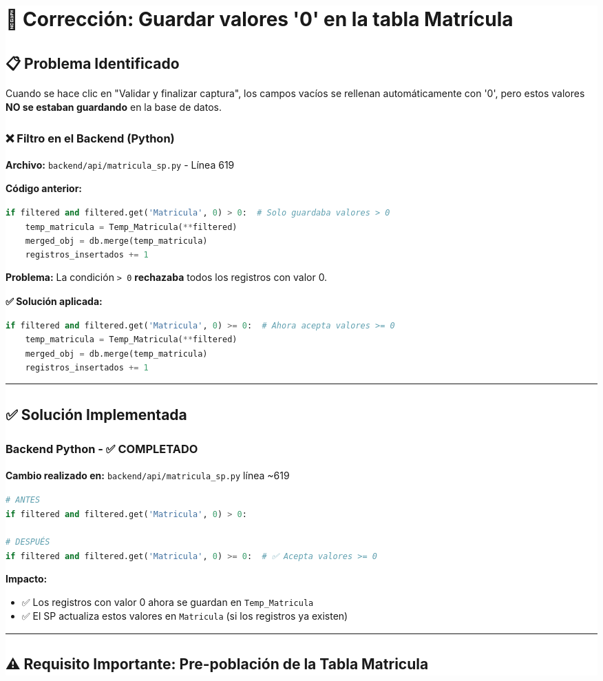 # 🔧 Corrección: Guardar valores '0' en la tabla Matrícula

## 📋 Problema Identificado

Cuando se hace clic en "Validar y finalizar captura", los campos vacíos se rellenan automáticamente con '0', pero estos valores **NO se estaban guardando** en la base de datos.

### ❌ Filtro en el Backend (Python)
**Archivo:** `backend/api/matricula_sp.py` - Línea 619

**Código anterior:**
```python
if filtered and filtered.get('Matricula', 0) > 0:  # Solo guardaba valores > 0
    temp_matricula = Temp_Matricula(**filtered)
    merged_obj = db.merge(temp_matricula)
    registros_insertados += 1
```

**Problema:** La condición `> 0` **rechazaba** todos los registros con valor 0.

**✅ Solución aplicada:**
```python
if filtered and filtered.get('Matricula', 0) >= 0:  # Ahora acepta valores >= 0
    temp_matricula = Temp_Matricula(**filtered)
    merged_obj = db.merge(temp_matricula)
    registros_insertados += 1
```

---

## ✅ Solución Implementada

### Backend Python - ✅ COMPLETADO

**Cambio realizado en:** `backend/api/matricula_sp.py` línea ~619

```python
# ANTES
if filtered and filtered.get('Matricula', 0) > 0:

# DESPUÉS  
if filtered and filtered.get('Matricula', 0) >= 0:  # ✅ Acepta valores >= 0
```

**Impacto:** 
- ✅ Los registros con valor 0 ahora se guardan en `Temp_Matricula`
- ✅ El SP actualiza estos valores en `Matricula` (si los registros ya existen)

---

## ⚠️ Requisito Importante: Pre-población de la Tabla Matricula
